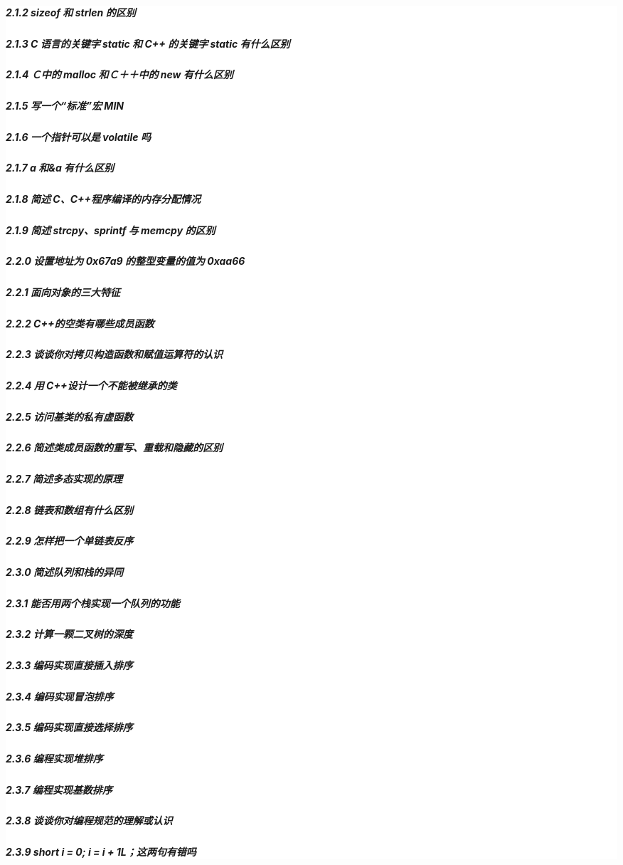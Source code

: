 ##### 2.1.2 sizeof 和 strlen 的区别

##### 2.1.3 C 语言的关键字 static 和 C++ 的关键字 static 有什么区别

##### 2.1.4 Ｃ中的 malloc 和Ｃ＋＋中的 new 有什么区别

##### 2.1.5 写一个“标准”宏 MIN

##### 2.1.6 一个指针可以是 volatile 吗

##### 2.1.7 a 和&a 有什么区别

##### 2.1.8 简述 C、C++程序编译的内存分配情况

##### 2.1.9 简述 strcpy、sprintf 与 memcpy 的区别

##### 2.2.0 设置地址为 0x67a9 的整型变量的值为 0xaa66

##### 2.2.1 面向对象的三大特征

##### 2.2.2 C++的空类有哪些成员函数

##### 2.2.3 谈谈你对拷贝构造函数和赋值运算符的认识

##### 2.2.4 用 C++设计一个不能被继承的类

##### 2.2.5 访问基类的私有虚函数

##### 2.2.6 简述类成员函数的重写、重载和隐藏的区别

##### 2.2.7 简述多态实现的原理

##### 2.2.8 链表和数组有什么区别

##### 2.2.9 怎样把一个单链表反序

##### 2.3.0 简述队列和栈的异同

##### 2.3.1 能否用两个栈实现一个队列的功能

##### 2.3.2 计算一颗二叉树的深度

##### 2.3.3 编码实现直接插入排序

##### 2.3.4 编码实现冒泡排序

##### 2.3.5 编码实现直接选择排序

##### 2.3.6 编程实现堆排序

##### 2.3.7 编程实现基数排序

##### 2.3.8 谈谈你对编程规范的理解或认识

##### 2.3.9 short i = 0; i = i + 1L；这两句有错吗
